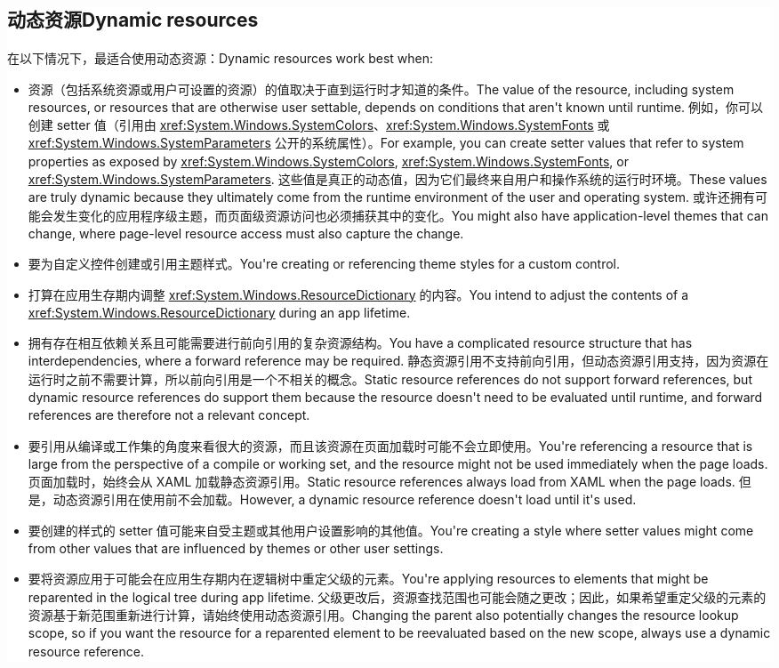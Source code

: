 ## <a name="dynamic-resources"></a><span data-ttu-id="ee185-177">动态资源</span><span class="sxs-lookup"><span data-stu-id="ee185-177">Dynamic resources</span></span>

<span data-ttu-id="ee185-178">在以下情况下，最适合使用动态资源：</span><span class="sxs-lookup"><span data-stu-id="ee185-178">Dynamic resources work best when:</span></span>

- <span data-ttu-id="ee185-179">资源（包括系统资源或用户可设置的资源）的值取决于直到运行时才知道的条件。</span><span class="sxs-lookup"><span data-stu-id="ee185-179">The value of the resource, including system resources, or resources that are otherwise user settable, depends on conditions that aren't known until runtime.</span></span> <span data-ttu-id="ee185-180">例如，你可以创建 setter 值（引用由 <xref:System.Windows.SystemColors>、<xref:System.Windows.SystemFonts> 或 <xref:System.Windows.SystemParameters> 公开的系统属性）。</span><span class="sxs-lookup"><span data-stu-id="ee185-180">For example, you can create setter values that refer to system properties as exposed by <xref:System.Windows.SystemColors>, <xref:System.Windows.SystemFonts>, or <xref:System.Windows.SystemParameters>.</span></span> <span data-ttu-id="ee185-181">这些值是真正的动态值，因为它们最终来自用户和操作系统的运行时环境。</span><span class="sxs-lookup"><span data-stu-id="ee185-181">These values are truly dynamic because they ultimately come from the runtime environment of the user and operating system.</span></span> <span data-ttu-id="ee185-182">或许还拥有可能会发生变化的应用程序级主题，而页面级资源访问也必须捕获其中的变化。</span><span class="sxs-lookup"><span data-stu-id="ee185-182">You might also have application-level themes that can change, where page-level resource access must also capture the change.</span></span>

- <span data-ttu-id="ee185-183">要为自定义控件创建或引用主题样式。</span><span class="sxs-lookup"><span data-stu-id="ee185-183">You're creating or referencing theme styles for a custom control.</span></span>

- <span data-ttu-id="ee185-184">打算在应用生存期内调整 <xref:System.Windows.ResourceDictionary> 的内容。</span><span class="sxs-lookup"><span data-stu-id="ee185-184">You intend to adjust the contents of a <xref:System.Windows.ResourceDictionary> during an app lifetime.</span></span>

- <span data-ttu-id="ee185-185">拥有存在相互依赖关系且可能需要进行前向引用的复杂资源结构。</span><span class="sxs-lookup"><span data-stu-id="ee185-185">You have a complicated resource structure that has interdependencies, where a forward reference may be required.</span></span> <span data-ttu-id="ee185-186">静态资源引用不支持前向引用，但动态资源引用支持，因为资源在运行时之前不需要计算，所以前向引用是一个不相关的概念。</span><span class="sxs-lookup"><span data-stu-id="ee185-186">Static resource references do not support forward references, but dynamic resource references do support them because the resource doesn't need to be evaluated until runtime, and forward references are therefore not a relevant concept.</span></span>

- <span data-ttu-id="ee185-187">要引用从编译或工作集的角度来看很大的资源，而且该资源在页面加载时可能不会立即使用。</span><span class="sxs-lookup"><span data-stu-id="ee185-187">You're referencing a resource that is large from the perspective of a compile or working set, and the resource might not be used immediately when the page loads.</span></span> <span data-ttu-id="ee185-188">页面加载时，始终会从 XAML 加载静态资源引用。</span><span class="sxs-lookup"><span data-stu-id="ee185-188">Static resource references always load from XAML when the page loads.</span></span> <span data-ttu-id="ee185-189">但是，动态资源引用在使用前不会加载。</span><span class="sxs-lookup"><span data-stu-id="ee185-189">However, a dynamic resource reference doesn't load until it's used.</span></span>

- <span data-ttu-id="ee185-190">要创建的样式的 setter 值可能来自受主题或其他用户设置影响的其他值。</span><span class="sxs-lookup"><span data-stu-id="ee185-190">You're creating a style where setter values might come from other values that are influenced by themes or other user settings.</span></span>

- <span data-ttu-id="ee185-191">要将资源应用于可能会在应用生存期内在逻辑树中重定父级的元素。</span><span class="sxs-lookup"><span data-stu-id="ee185-191">You're applying resources to elements that might be reparented in the logical tree during app lifetime.</span></span> <span data-ttu-id="ee185-192">父级更改后，资源查找范围也可能会随之更改；因此，如果希望重定父级的元素的资源基于新范围重新进行计算，请始终使用动态资源引用。</span><span class="sxs-lookup"><span data-stu-id="ee185-192">Changing the parent also potentially changes the resource lookup scope, so if you want the resource for a reparented element to be reevaluated based on the new scope, always use a dynamic resource reference.</span></span>
